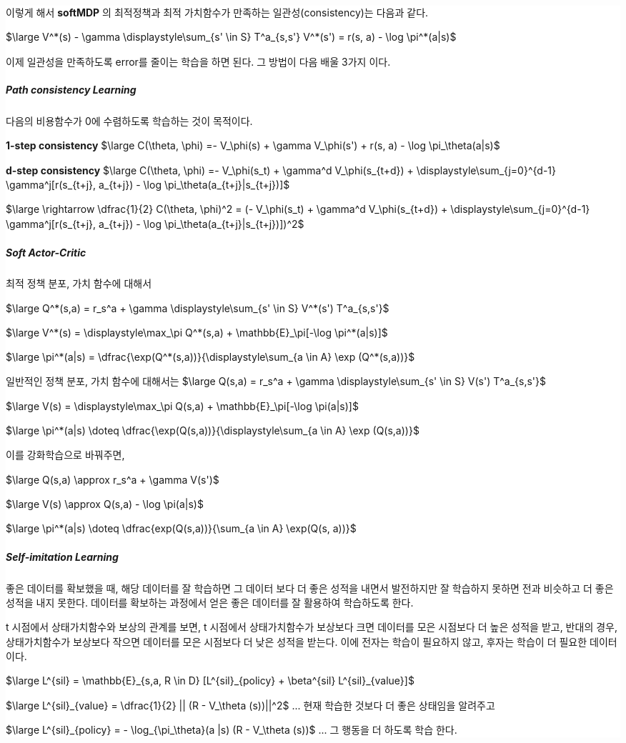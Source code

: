   이렇게 해서 **softMDP** 의 최적정책과 최적 가치함수가 만족하는 일관성(consistency)는 다음과 같다. 

  $\large V^*(s) - \gamma \displaystyle\sum_{s' \in S} T^a_{s,s'} V^*(s') = r(s, a) - \log \pi^*(a|s)​$

  이제 일관성을 만족하도록  error를 줄이는 학습을 하면 된다. 그 방법이 다음 배울 3가지 이다. 

##### Path consistency Learning 

다음의 비용함수가 0에 수렴하도록 학습하는 것이 목적이다. 

 **1-step consistency**
$\large C(\theta, \phi) =- V_\phi(s) + \gamma V_\phi(s') + r(s, a) - \log \pi_\theta(a|s)​$ 

**d-step consistency**
$\large  C(\theta, \phi) =- V_\phi(s_t) + \gamma^d V_\phi(s_{t+d}) + \displaystyle\sum_{j=0}^{d-1} \gamma^j[r(s_{t+j}, a_{t+j}) - \log \pi_\theta(a_{t+j}|s_{t+j})]$

$\large \rightarrow \dfrac{1}{2} C(\theta, \phi)^2 = (- V_\phi(s_t) + \gamma^d V_\phi(s_{t+d}) + \displaystyle\sum_{j=0}^{d-1} \gamma^j[r(s_{t+j}, a_{t+j}) - \log \pi_\theta(a_{t+j}|s_{t+j})])^2$

##### Soft Actor-Critic 

최적 정책 분포, 가치 함수에 대해서 

$\large Q^*(s,a) = r_s^a + \gamma \displaystyle\sum_{s' \in S} V^*(s') T^a_{s,s'}$

$\large V^*(s) = \displaystyle\max_\pi Q^*(s,a) + \mathbb{E}_\pi[-\log \pi^*(a|s)]​$

$\large \pi^*(a|s) = \dfrac{\exp(Q^*(s,a))}{\displaystyle\sum_{a \in A} \exp (Q^*(s,a))}​$

일반적인 정책 분포, 가치 함수에 대해서는
$\large Q(s,a) = r_s^a + \gamma \displaystyle\sum_{s' \in S} V(s') T^a_{s,s'}$

$\large V(s) = \displaystyle\max_\pi Q(s,a) + \mathbb{E}_\pi[-\log \pi(a|s)]​$

$\large \pi^*(a|s) \doteq \dfrac{\exp(Q(s,a))}{\displaystyle\sum_{a \in A} \exp (Q(s,a))}$

이를 강화학습으로 바꿔주면, 

$\large Q(s,a) \approx r_s^a + \gamma V(s')​$

$\large V(s) \approx Q(s,a) - \log \pi(a|s)$

$\large \pi^*(a|s) \doteq \dfrac{exp(Q(s,a))}{\sum_{a \in A} \exp(Q(s, a))}$



##### Self-imitation Learning 

좋은 데이터를 확보했을 때, 해당 데이터를 잘 학습하면 그 데이터 보다 더 좋은 성적을 내면서 발전하지만 잘 학습하지 못하면 전과 비슷하고 더 좋은 성적을 내지 못한다. 데이터를 확보하는 과정에서 얻은 좋은 데이터를 잘 활용하여 학습하도록 한다. 

t 시점에서 상태가치함수와 보상의 관계를 보면, t 시점에서 상태가치함수가 보상보다 크면 데이터를 모은 시점보다 더 높은 성적을 받고, 반대의 경우, 상태가치함수가 보상보다 작으면 데이터를 모은 시점보다 더 낮은 성적을 받는다. 이에 전자는 학습이 필요하지 않고, 후자는 학습이 더 필요한 데이터이다. 

$\large L^{sil} = \mathbb{E}_{s,a, R \in D} [L^{sil}_{policy} + \beta^{sil} L^{sil}_{value}]​$

$\large L^{sil}_{value} = \dfrac{1}{2} || (R - V_\theta (s))||^2$                ... 현재 학습한 것보다 더 좋은 상태임을 알려주고

$\large L^{sil}_{policy} = - \log_{\pi_\theta}(a |s) (R - V_\theta (s))$  ... 그 행동을 더 하도록 학습 한다. 
